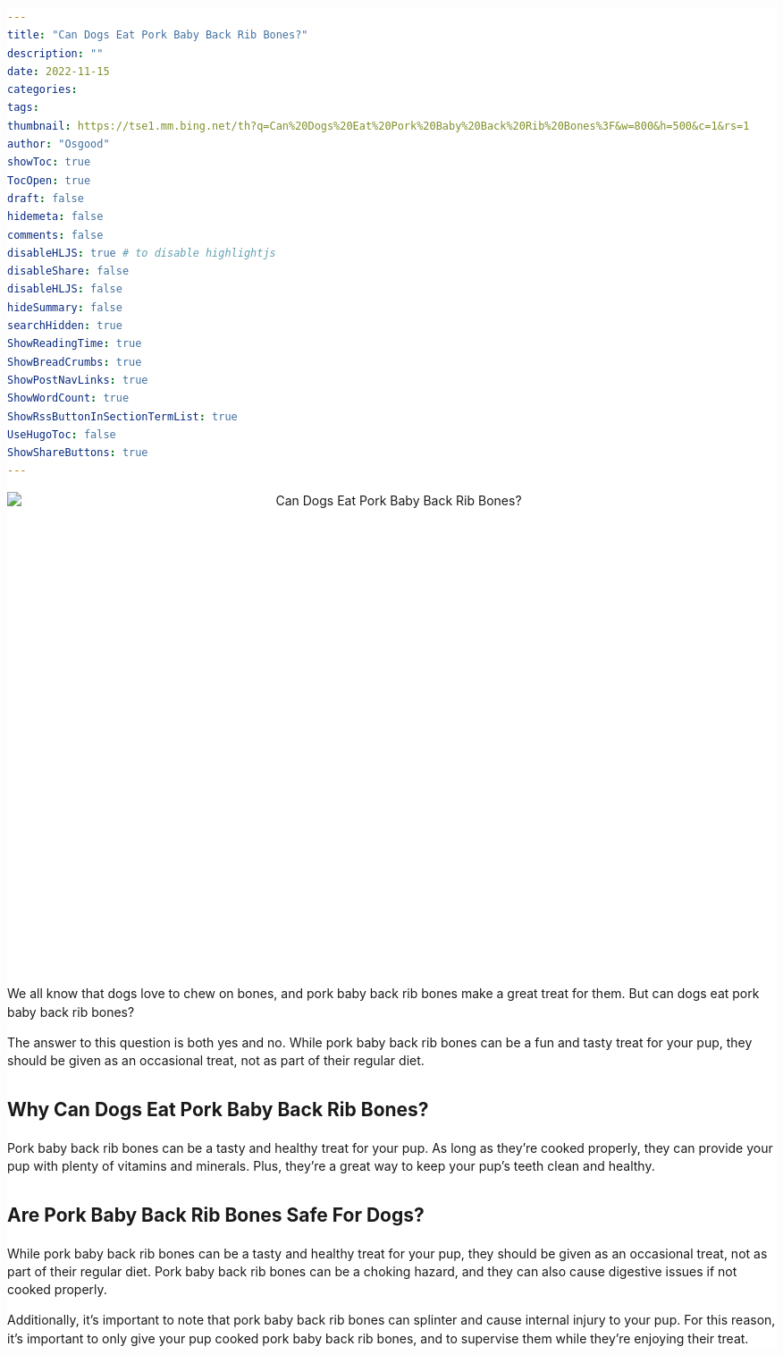 ```yaml
---
title: "Can Dogs Eat Pork Baby Back Rib Bones?"
description: ""
date: 2022-11-15
categories: 
tags: 
thumbnail: https://tse1.mm.bing.net/th?q=Can%20Dogs%20Eat%20Pork%20Baby%20Back%20Rib%20Bones%3F&w=800&h=500&c=1&rs=1
author: "Osgood"
showToc: true
TocOpen: true
draft: false
hidemeta: false
comments: false
disableHLJS: true # to disable highlightjs
disableShare: false
disableHLJS: false
hideSummary: false
searchHidden: true
ShowReadingTime: true
ShowBreadCrumbs: true
ShowPostNavLinks: true
ShowWordCount: true
ShowRssButtonInSectionTermList: true
UseHugoToc: false
ShowShareButtons: true
---
```


<center>
	<img src="https://tse1.mm.bing.net/th?q=Can%20Dogs%20Eat%20Pork%20Baby%20Back%20Rib%20Bones%3F&w=800&h=500&c=1&rs=1" alt="Can Dogs Eat Pork Baby Back Rib Bones?" width="800" height="500" style="display: block; width: 100%; height: auto">
</center>

We all know that dogs love to chew on bones, and pork baby back rib bones make a great treat for them. But can dogs eat pork baby back rib bones? 

The answer to this question is both yes and no. While pork baby back rib bones can be a fun and tasty treat for your pup, they should be given as an occasional treat, not as part of their regular diet. 

<h2>Why Can Dogs Eat Pork Baby Back Rib Bones?</h2>

Pork baby back rib bones can be a tasty and healthy treat for your pup. As long as they’re cooked properly, they can provide your pup with plenty of vitamins and minerals. Plus, they’re a great way to keep your pup’s teeth clean and healthy. 

<h2>Are Pork Baby Back Rib Bones Safe For Dogs?</h2>

While pork baby back rib bones can be a tasty and healthy treat for your pup, they should be given as an occasional treat, not as part of their regular diet. Pork baby back rib bones can be a choking hazard, and they can also cause digestive issues if not cooked properly. 

Additionally, it’s important to note that pork baby back rib bones can splinter and cause internal injury to your pup. For this reason, it’s important to only give your pup cooked pork baby back rib bones, and to supervise them while they’re enjoying their treat. 
